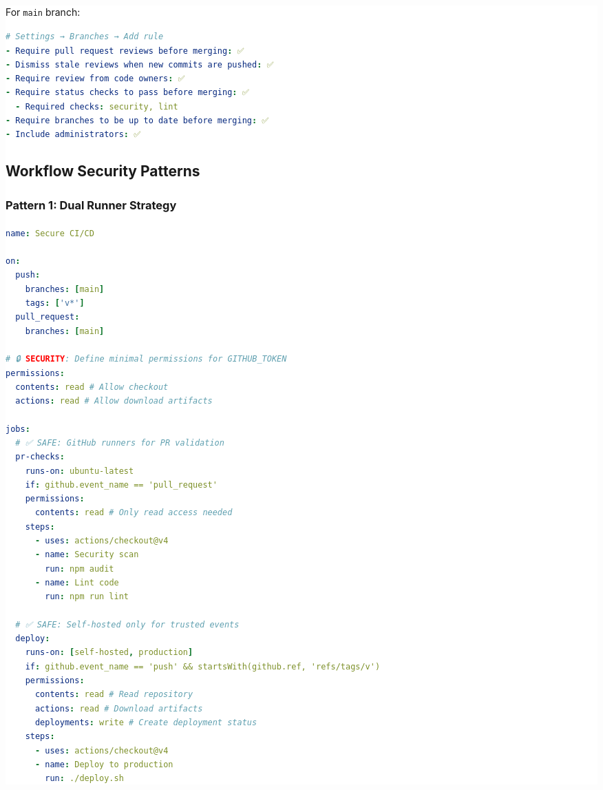 For `main` branch:

```yaml
# Settings → Branches → Add rule
- Require pull request reviews before merging: ✅
- Dismiss stale reviews when new commits are pushed: ✅
- Require review from code owners: ✅
- Require status checks to pass before merging: ✅
  - Required checks: security, lint
- Require branches to be up to date before merging: ✅
- Include administrators: ✅
```

## Workflow Security Patterns

### Pattern 1: Dual Runner Strategy

```yaml
name: Secure CI/CD

on:
  push:
    branches: [main]
    tags: ['v*']
  pull_request:
    branches: [main]

# 🔒 SECURITY: Define minimal permissions for GITHUB_TOKEN
permissions:
  contents: read # Allow checkout
  actions: read # Allow download artifacts

jobs:
  # ✅ SAFE: GitHub runners for PR validation
  pr-checks:
    runs-on: ubuntu-latest
    if: github.event_name == 'pull_request'
    permissions:
      contents: read # Only read access needed
    steps:
      - uses: actions/checkout@v4
      - name: Security scan
        run: npm audit
      - name: Lint code
        run: npm run lint

  # ✅ SAFE: Self-hosted only for trusted events
  deploy:
    runs-on: [self-hosted, production]
    if: github.event_name == 'push' && startsWith(github.ref, 'refs/tags/v')
    permissions:
      contents: read # Read repository
      actions: read # Download artifacts
      deployments: write # Create deployment status
    steps:
      - uses: actions/checkout@v4
      - name: Deploy to production
        run: ./deploy.sh
```
